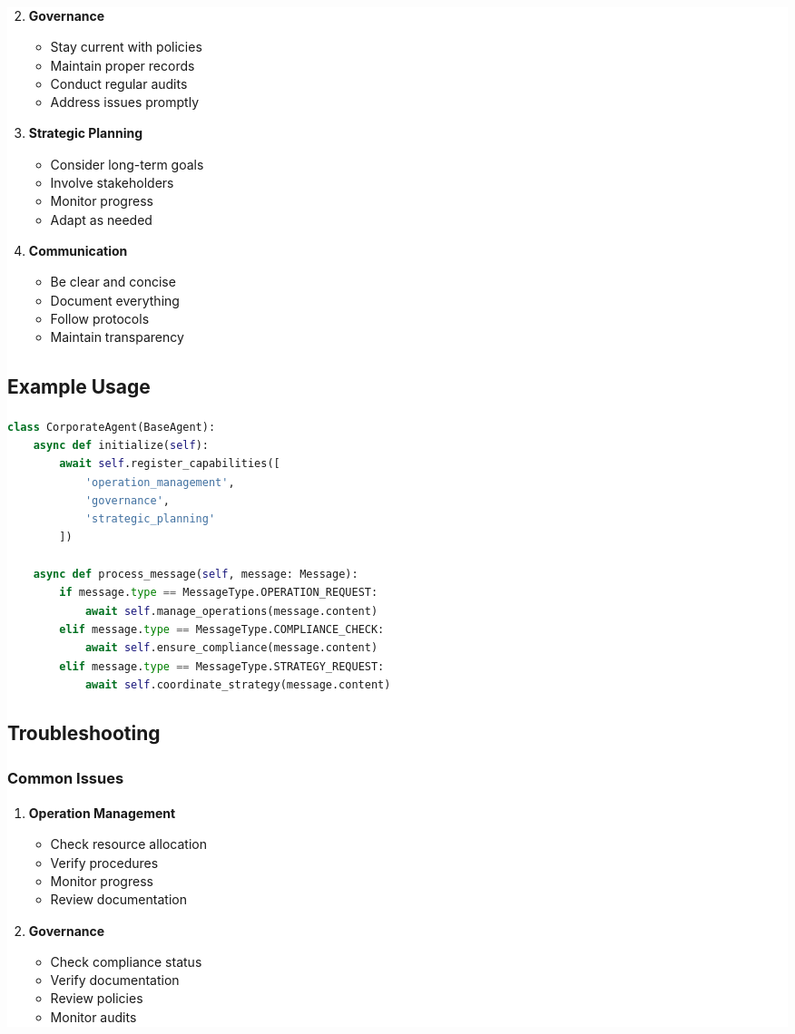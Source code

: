 2. **Governance**
   - Stay current with policies
   - Maintain proper records
   - Conduct regular audits
   - Address issues promptly

3. **Strategic Planning**
   - Consider long-term goals
   - Involve stakeholders
   - Monitor progress
   - Adapt as needed

4. **Communication**
   - Be clear and concise
   - Document everything
   - Follow protocols
   - Maintain transparency

## Example Usage

```python
class CorporateAgent(BaseAgent):
    async def initialize(self):
        await self.register_capabilities([
            'operation_management',
            'governance',
            'strategic_planning'
        ])
        
    async def process_message(self, message: Message):
        if message.type == MessageType.OPERATION_REQUEST:
            await self.manage_operations(message.content)
        elif message.type == MessageType.COMPLIANCE_CHECK:
            await self.ensure_compliance(message.content)
        elif message.type == MessageType.STRATEGY_REQUEST:
            await self.coordinate_strategy(message.content)
```

## Troubleshooting

### Common Issues

1. **Operation Management**
   - Check resource allocation
   - Verify procedures
   - Monitor progress
   - Review documentation

2. **Governance**
   - Check compliance status
   - Verify documentation
   - Review policies
   - Monitor audits
